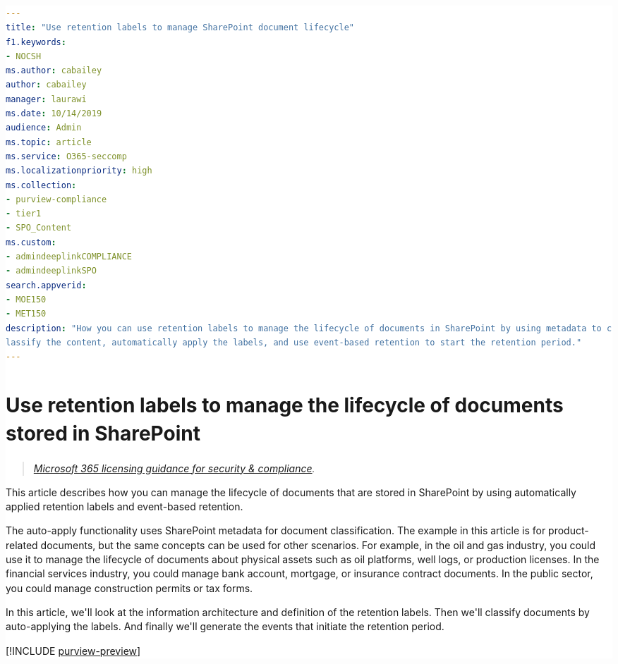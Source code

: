 ```yaml
---
title: "Use retention labels to manage SharePoint document lifecycle"
f1.keywords:
- NOCSH
ms.author: cabailey
author: cabailey
manager: laurawi
ms.date: 10/14/2019
audience: Admin
ms.topic: article
ms.service: O365-seccomp
ms.localizationpriority: high
ms.collection:
- purview-compliance
- tier1
- SPO_Content
ms.custom: 
- admindeeplinkCOMPLIANCE
- admindeeplinkSPO
search.appverid:
- MOE150
- MET150
description: "How you can use retention labels to manage the lifecycle of documents in SharePoint by using metadata to classify the content, automatically apply the labels, and use event-based retention to start the retention period."
---
```


# Use retention labels to manage the lifecycle of documents stored in SharePoint

>*[Microsoft 365 licensing guidance for security & compliance](/office365/servicedescriptions/microsoft-365-service-descriptions/microsoft-365-tenantlevel-services-licensing-guidance/microsoft-365-security-compliance-licensing-guidance).*

This article describes how you can manage the lifecycle of documents that are stored in SharePoint by using automatically applied retention labels and event-based retention.

The auto-apply functionality uses SharePoint metadata for document classification. The example in this article is for product-related documents, but the same concepts can be used for other scenarios. For example, in the oil and gas industry, you could use it to manage the lifecycle of documents about physical assets such as oil platforms, well logs, or production licenses. In the financial services industry, you could manage bank account, mortgage, or insurance contract documents. In the public sector, you could manage construction permits or tax forms.

In this article, we'll look at the information architecture and definition of the retention labels. Then we'll classify documents by auto-applying the labels. And finally we'll generate the events that initiate the retention period.

[!INCLUDE [purview-preview](../includes/purview-preview.md)]

